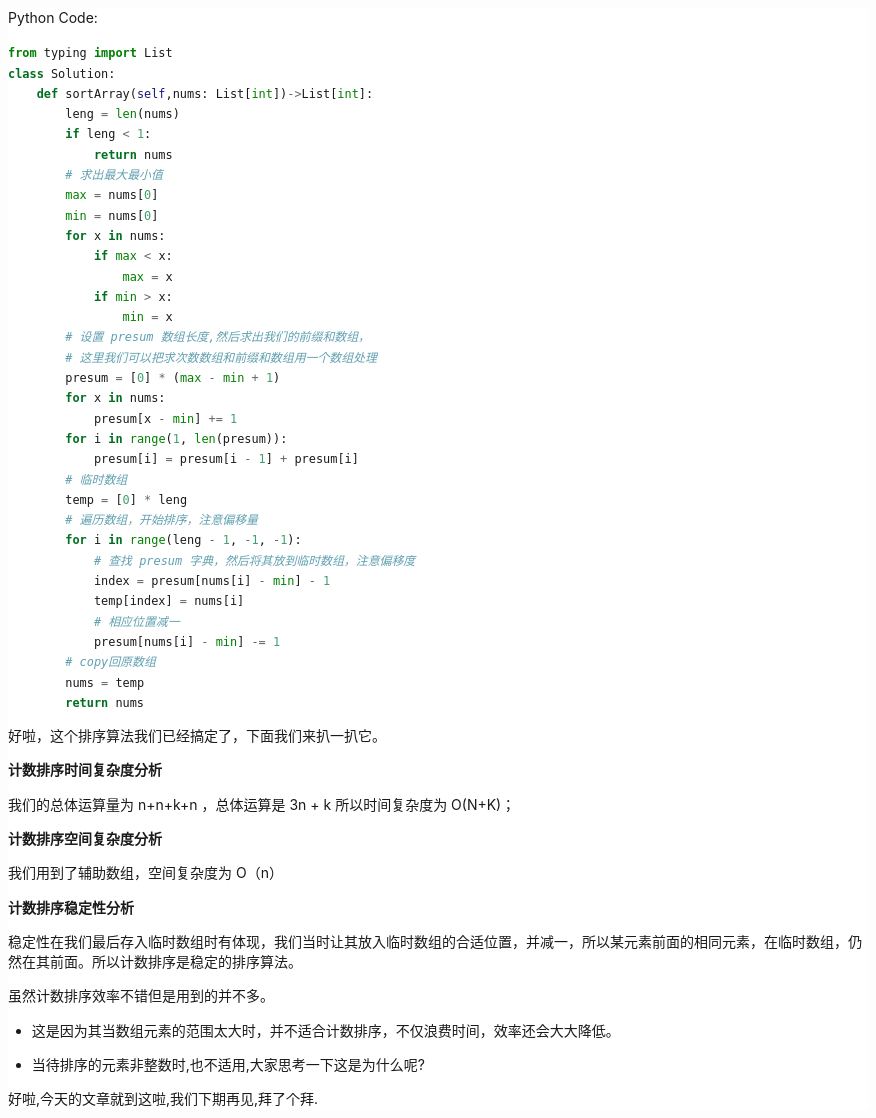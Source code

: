 Python Code:

```python
from typing import List 
class Solution:
    def sortArray(self,nums: List[int])->List[int]:
        leng = len(nums)
        if leng < 1:
            return nums
        # 求出最大最小值
        max = nums[0]
        min = nums[0]
        for x in nums:
            if max < x:
                max = x
            if min > x:
                min = x
        # 设置 presum 数组长度,然后求出我们的前缀和数组，
        # 这里我们可以把求次数数组和前缀和数组用一个数组处理
        presum = [0] * (max - min + 1)
        for x in nums:
            presum[x - min] += 1
        for i in range(1, len(presum)):
            presum[i] = presum[i - 1] + presum[i]
        # 临时数组
        temp = [0] * leng
        # 遍历数组，开始排序，注意偏移量
        for i in range(leng - 1, -1, -1):
            # 查找 presum 字典，然后将其放到临时数组，注意偏移度
            index = presum[nums[i] - min] - 1
            temp[index] = nums[i]
            # 相应位置减一
            presum[nums[i] - min] -= 1
        # copy回原数组
        nums = temp
        return nums
```

好啦，这个排序算法我们已经搞定了，下面我们来扒一扒它。

**计数排序时间复杂度分析**

我们的总体运算量为 n+n+k+n ，总体运算是 3n + k 所以时间复杂度为 O(N+K)；

**计数排序空间复杂度分析**

我们用到了辅助数组，空间复杂度为 O（n）

**计数排序稳定性分析**

稳定性在我们最后存入临时数组时有体现，我们当时让其放入临时数组的合适位置，并减一，所以某元素前面的相同元素，在临时数组，仍然在其前面。所以计数排序是稳定的排序算法。

虽然计数排序效率不错但是用到的并不多。

- 这是因为其当数组元素的范围太大时，并不适合计数排序，不仅浪费时间，效率还会大大降低。

- 当待排序的元素非整数时,也不适用,大家思考一下这是为什么呢?

好啦,今天的文章就到这啦,我们下期再见,拜了个拜.

